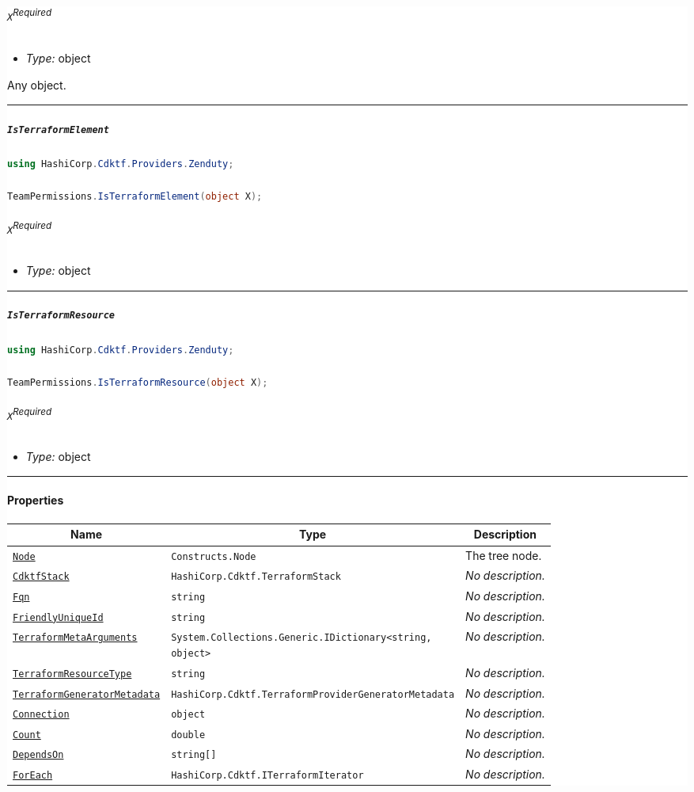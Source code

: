 ###### `X`<sup>Required</sup> <a name="X" id="@skeptools/provider-zenduty.teamPermissions.TeamPermissions.isConstruct.parameter.x"></a>

- *Type:* object

Any object.

---

##### `IsTerraformElement` <a name="IsTerraformElement" id="@skeptools/provider-zenduty.teamPermissions.TeamPermissions.isTerraformElement"></a>

```csharp
using HashiCorp.Cdktf.Providers.Zenduty;

TeamPermissions.IsTerraformElement(object X);
```

###### `X`<sup>Required</sup> <a name="X" id="@skeptools/provider-zenduty.teamPermissions.TeamPermissions.isTerraformElement.parameter.x"></a>

- *Type:* object

---

##### `IsTerraformResource` <a name="IsTerraformResource" id="@skeptools/provider-zenduty.teamPermissions.TeamPermissions.isTerraformResource"></a>

```csharp
using HashiCorp.Cdktf.Providers.Zenduty;

TeamPermissions.IsTerraformResource(object X);
```

###### `X`<sup>Required</sup> <a name="X" id="@skeptools/provider-zenduty.teamPermissions.TeamPermissions.isTerraformResource.parameter.x"></a>

- *Type:* object

---

#### Properties <a name="Properties" id="Properties"></a>

| **Name** | **Type** | **Description** |
| --- | --- | --- |
| <code><a href="#@skeptools/provider-zenduty.teamPermissions.TeamPermissions.property.node">Node</a></code> | <code>Constructs.Node</code> | The tree node. |
| <code><a href="#@skeptools/provider-zenduty.teamPermissions.TeamPermissions.property.cdktfStack">CdktfStack</a></code> | <code>HashiCorp.Cdktf.TerraformStack</code> | *No description.* |
| <code><a href="#@skeptools/provider-zenduty.teamPermissions.TeamPermissions.property.fqn">Fqn</a></code> | <code>string</code> | *No description.* |
| <code><a href="#@skeptools/provider-zenduty.teamPermissions.TeamPermissions.property.friendlyUniqueId">FriendlyUniqueId</a></code> | <code>string</code> | *No description.* |
| <code><a href="#@skeptools/provider-zenduty.teamPermissions.TeamPermissions.property.terraformMetaArguments">TerraformMetaArguments</a></code> | <code>System.Collections.Generic.IDictionary<string, object></code> | *No description.* |
| <code><a href="#@skeptools/provider-zenduty.teamPermissions.TeamPermissions.property.terraformResourceType">TerraformResourceType</a></code> | <code>string</code> | *No description.* |
| <code><a href="#@skeptools/provider-zenduty.teamPermissions.TeamPermissions.property.terraformGeneratorMetadata">TerraformGeneratorMetadata</a></code> | <code>HashiCorp.Cdktf.TerraformProviderGeneratorMetadata</code> | *No description.* |
| <code><a href="#@skeptools/provider-zenduty.teamPermissions.TeamPermissions.property.connection">Connection</a></code> | <code>object</code> | *No description.* |
| <code><a href="#@skeptools/provider-zenduty.teamPermissions.TeamPermissions.property.count">Count</a></code> | <code>double</code> | *No description.* |
| <code><a href="#@skeptools/provider-zenduty.teamPermissions.TeamPermissions.property.dependsOn">DependsOn</a></code> | <code>string[]</code> | *No description.* |
| <code><a href="#@skeptools/provider-zenduty.teamPermissions.TeamPermissions.property.forEach">ForEach</a></code> | <code>HashiCorp.Cdktf.ITerraformIterator</code> | *No description.* |